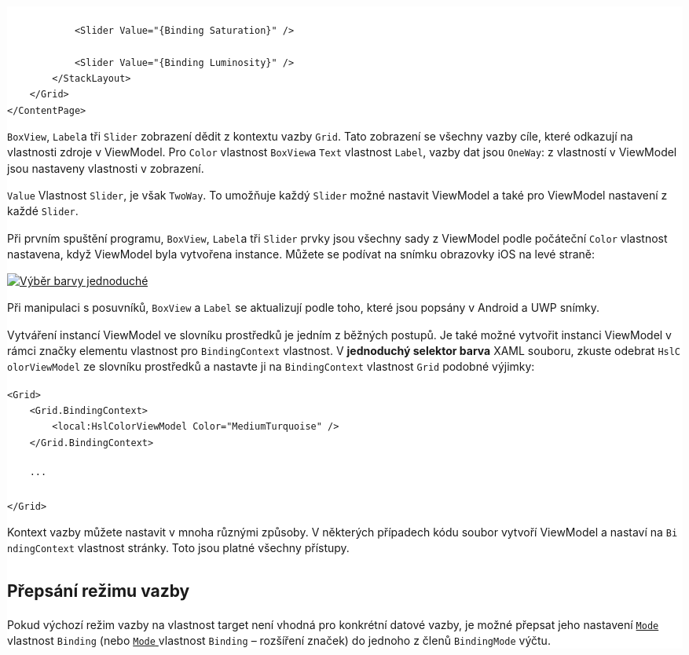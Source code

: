 ```xaml

            <Slider Value="{Binding Saturation}" />

            <Slider Value="{Binding Luminosity}" />
        </StackLayout>
    </Grid>
</ContentPage>
```

`BoxView`, `Label`a tři `Slider` zobrazení dědit z kontextu vazby `Grid`. Tato zobrazení se všechny vazby cíle, které odkazují na vlastnosti zdroje v ViewModel. Pro `Color` vlastnost `BoxView`a `Text` vlastnost `Label`, vazby dat jsou `OneWay`: z vlastností v ViewModel jsou nastaveny vlastnosti v zobrazení.

`Value` Vlastnost `Slider`, je však `TwoWay`. To umožňuje každý `Slider` možné nastavit ViewModel a také pro ViewModel nastavení z každé `Slider`.

Při prvním spuštění programu, `BoxView`, `Label`a tři `Slider` prvky jsou všechny sady z ViewModel podle počáteční `Color` vlastnost nastavena, když ViewModel byla vytvořena instance. Můžete se podívat na snímku obrazovky iOS na levé straně:

[![Výběr barvy jednoduché](binding-mode-images/simplecolorselector-small.png "výběr barvy jednoduché")](binding-mode-images/simplecolorselector-large.png#lightbox "výběr jednoduché barvy")

Při manipulaci s posuvníků, `BoxView` a `Label` se aktualizují podle toho, které jsou popsány v Android a UWP snímky.

Vytváření instancí ViewModel ve slovníku prostředků je jedním z běžných postupů. Je také možné vytvořit instanci ViewModel v rámci značky elementu vlastnost pro `BindingContext` vlastnost. V **jednoduchý selektor barva** XAML souboru, zkuste odebrat `HslColorViewModel` ze slovníku prostředků a nastavte ji na `BindingContext` vlastnost `Grid` podobné výjimky:

```xaml
<Grid>
    <Grid.BindingContext>
        <local:HslColorViewModel Color="MediumTurquoise" />
    </Grid.BindingContext>

    ···

</Grid>
```

Kontext vazby můžete nastavit v mnoha různými způsoby. V některých případech kódu soubor vytvoří ViewModel a nastaví na `BindingContext` vlastnost stránky. Toto jsou platné všechny přístupy.

## <a name="overriding-the-binding-mode"></a>Přepsání režimu vazby

Pokud výchozí režim vazby na vlastnost target není vhodná pro konkrétní datové vazby, je možné přepsat jeho nastavení [ `Mode` ](https://developer.xamarin.com/api/property/Xamarin.Forms.BindingBase.Mode/) vlastnost `Binding` (nebo [ `Mode` ](https://developer.xamarin.com/api/property/Xamarin.Forms.Xaml.BindingExtension.Mode/) vlastnost `Binding` – rozšíření značek) do jednoho z členů `BindingMode` výčtu.

